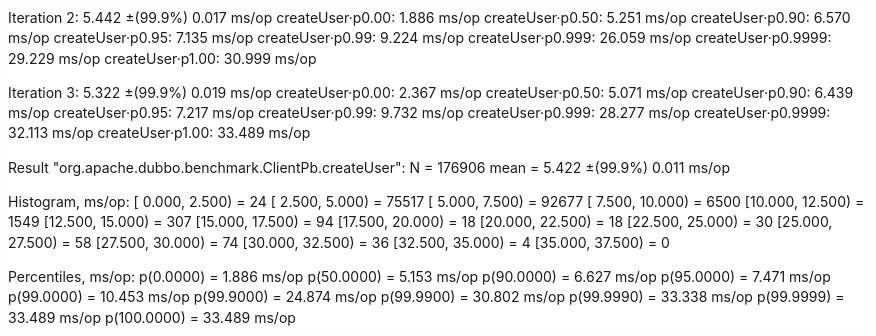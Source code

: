 Iteration   2: 5.442 ±(99.9%) 0.017 ms/op
                 createUser·p0.00:   1.886 ms/op
                 createUser·p0.50:   5.251 ms/op
                 createUser·p0.90:   6.570 ms/op
                 createUser·p0.95:   7.135 ms/op
                 createUser·p0.99:   9.224 ms/op
                 createUser·p0.999:  26.059 ms/op
                 createUser·p0.9999: 29.229 ms/op
                 createUser·p1.00:   30.999 ms/op

Iteration   3: 5.322 ±(99.9%) 0.019 ms/op
                 createUser·p0.00:   2.367 ms/op
                 createUser·p0.50:   5.071 ms/op
                 createUser·p0.90:   6.439 ms/op
                 createUser·p0.95:   7.217 ms/op
                 createUser·p0.99:   9.732 ms/op
                 createUser·p0.999:  28.277 ms/op
                 createUser·p0.9999: 32.113 ms/op
                 createUser·p1.00:   33.489 ms/op



Result "org.apache.dubbo.benchmark.ClientPb.createUser":
  N = 176906
  mean =      5.422 ±(99.9%) 0.011 ms/op

  Histogram, ms/op:
    [ 0.000,  2.500) = 24 
    [ 2.500,  5.000) = 75517 
    [ 5.000,  7.500) = 92677 
    [ 7.500, 10.000) = 6500 
    [10.000, 12.500) = 1549 
    [12.500, 15.000) = 307 
    [15.000, 17.500) = 94 
    [17.500, 20.000) = 18 
    [20.000, 22.500) = 18 
    [22.500, 25.000) = 30 
    [25.000, 27.500) = 58 
    [27.500, 30.000) = 74 
    [30.000, 32.500) = 36 
    [32.500, 35.000) = 4 
    [35.000, 37.500) = 0 

  Percentiles, ms/op:
      p(0.0000) =      1.886 ms/op
     p(50.0000) =      5.153 ms/op
     p(90.0000) =      6.627 ms/op
     p(95.0000) =      7.471 ms/op
     p(99.0000) =     10.453 ms/op
     p(99.9000) =     24.874 ms/op
     p(99.9900) =     30.802 ms/op
     p(99.9990) =     33.338 ms/op
     p(99.9999) =     33.489 ms/op
    p(100.0000) =     33.489 ms/op
